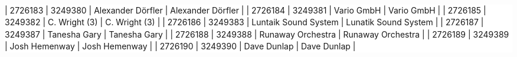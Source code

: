 | 2726183 | 3249380 | Alexander Dörfler | Alexander Dörfler |
| 2726184 | 3249381 | Vario GmbH | Vario GmbH |
| 2726185 | 3249382 | C. Wright (3) | C. Wright (3) |
| 2726186 | 3249383 | Luntaik Sound System | Lunatik Sound System |
| 2726187 | 3249387 | Tanesha Gary | Tanesha Gary |
| 2726188 | 3249388 | Runaway Orchestra | Runaway Orchestra |
| 2726189 | 3249389 | Josh Hemenway | Josh Hemenway |
| 2726190 | 3249390 | Dave Dunlap | Dave Dunlap |
